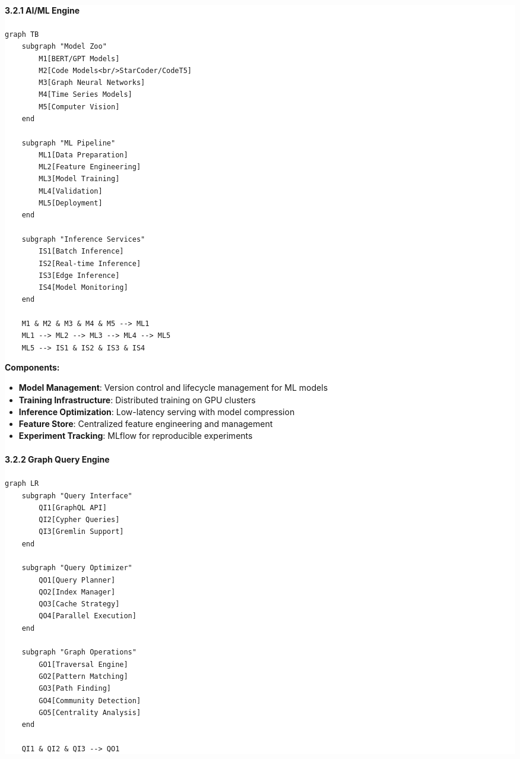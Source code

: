 #### 3.2.1 AI/ML Engine

```mermaid
graph TB
    subgraph "Model Zoo"
        M1[BERT/GPT Models]
        M2[Code Models<br/>StarCoder/CodeT5]
        M3[Graph Neural Networks]
        M4[Time Series Models]
        M5[Computer Vision]
    end
    
    subgraph "ML Pipeline"
        ML1[Data Preparation]
        ML2[Feature Engineering]
        ML3[Model Training]
        ML4[Validation]
        ML5[Deployment]
    end
    
    subgraph "Inference Services"
        IS1[Batch Inference]
        IS2[Real-time Inference]
        IS3[Edge Inference]
        IS4[Model Monitoring]
    end
    
    M1 & M2 & M3 & M4 & M5 --> ML1
    ML1 --> ML2 --> ML3 --> ML4 --> ML5
    ML5 --> IS1 & IS2 & IS3 & IS4
```

**Components:**
- **Model Management**: Version control and lifecycle management for ML models
- **Training Infrastructure**: Distributed training on GPU clusters
- **Inference Optimization**: Low-latency serving with model compression
- **Feature Store**: Centralized feature engineering and management
- **Experiment Tracking**: MLflow for reproducible experiments

#### 3.2.2 Graph Query Engine

```mermaid
graph LR
    subgraph "Query Interface"
        QI1[GraphQL API]
        QI2[Cypher Queries]
        QI3[Gremlin Support]
    end
    
    subgraph "Query Optimizer"
        QO1[Query Planner]
        QO2[Index Manager]
        QO3[Cache Strategy]
        QO4[Parallel Execution]
    end
    
    subgraph "Graph Operations"
        GO1[Traversal Engine]
        GO2[Pattern Matching]
        GO3[Path Finding]
        GO4[Community Detection]
        GO5[Centrality Analysis]
    end
    
    QI1 & QI2 & QI3 --> QO1
```